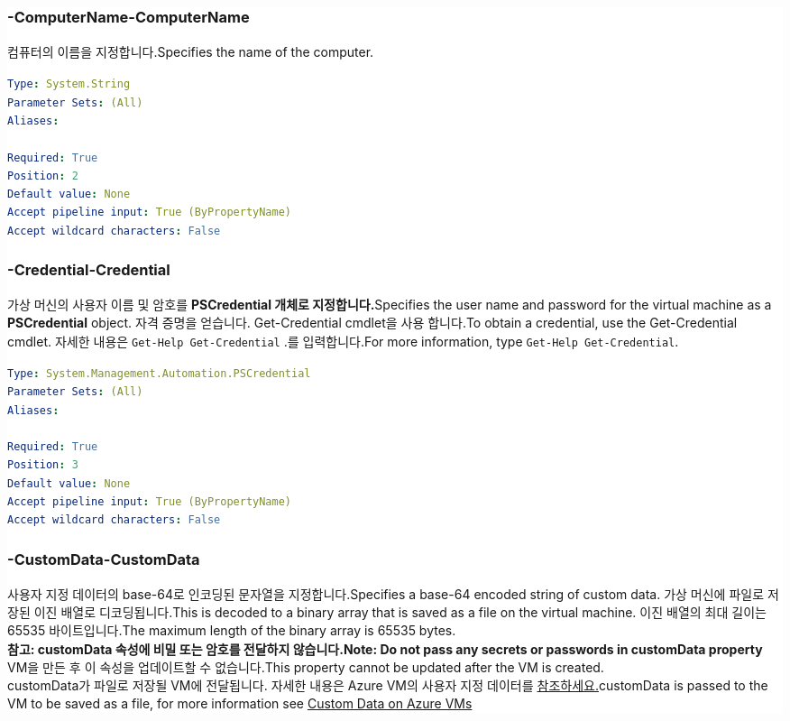 ### <span data-ttu-id="adcdb-130">-ComputerName</span><span class="sxs-lookup"><span data-stu-id="adcdb-130">-ComputerName</span></span>
<span data-ttu-id="adcdb-131">컴퓨터의 이름을 지정합니다.</span><span class="sxs-lookup"><span data-stu-id="adcdb-131">Specifies the name of the computer.</span></span>

```yaml
Type: System.String
Parameter Sets: (All)
Aliases:

Required: True
Position: 2
Default value: None
Accept pipeline input: True (ByPropertyName)
Accept wildcard characters: False
```

### <span data-ttu-id="adcdb-132">-Credential</span><span class="sxs-lookup"><span data-stu-id="adcdb-132">-Credential</span></span>
<span data-ttu-id="adcdb-133">가상 머신의 사용자 이름 및 암호를 **PSCredential 개체로 지정합니다.**</span><span class="sxs-lookup"><span data-stu-id="adcdb-133">Specifies the user name and password for the virtual machine as a **PSCredential** object.</span></span>
<span data-ttu-id="adcdb-134">자격 증명을 얻습니다. Get-Credential cmdlet을 사용 합니다.</span><span class="sxs-lookup"><span data-stu-id="adcdb-134">To obtain a credential, use the Get-Credential cmdlet.</span></span>
<span data-ttu-id="adcdb-135">자세한 내용은 `Get-Help Get-Credential` .를 입력합니다.</span><span class="sxs-lookup"><span data-stu-id="adcdb-135">For more information, type `Get-Help Get-Credential`.</span></span>

```yaml
Type: System.Management.Automation.PSCredential
Parameter Sets: (All)
Aliases:

Required: True
Position: 3
Default value: None
Accept pipeline input: True (ByPropertyName)
Accept wildcard characters: False
```

### <span data-ttu-id="adcdb-136">-CustomData</span><span class="sxs-lookup"><span data-stu-id="adcdb-136">-CustomData</span></span>
<span data-ttu-id="adcdb-137">사용자 지정 데이터의 base-64로 인코딩된 문자열을 지정합니다.</span><span class="sxs-lookup"><span data-stu-id="adcdb-137">Specifies a base-64 encoded string of custom data.</span></span>
<span data-ttu-id="adcdb-138">가상 머신에 파일로 저장된 이진 배열로 디코딩됩니다.</span><span class="sxs-lookup"><span data-stu-id="adcdb-138">This is decoded to a binary array that is saved as a file on the virtual machine.</span></span>
<span data-ttu-id="adcdb-139">이진 배열의 최대 길이는 65535 바이트입니다.</span><span class="sxs-lookup"><span data-stu-id="adcdb-139">The maximum length of the binary array is 65535 bytes.</span></span><br>
<span data-ttu-id="adcdb-140">**참고: customData 속성에 비밀 또는 암호를 전달하지 않습니다.**</span><span class="sxs-lookup"><span data-stu-id="adcdb-140">**Note: Do not pass any secrets or passwords in customData property**</span></span><br>
<span data-ttu-id="adcdb-141">VM을 만든 후 이 속성을 업데이트할 수 없습니다.</span><span class="sxs-lookup"><span data-stu-id="adcdb-141">This property cannot be updated after the VM is created.</span></span> <br>
<span data-ttu-id="adcdb-142">customData가 파일로 저장될 VM에 전달됩니다. 자세한 내용은 Azure VM의 사용자 지정 데이터를 [참조하세요.](https://azure.microsoft.com/en-us/blog/custom-data-and-cloud-init-on-windows-azure/)</span><span class="sxs-lookup"><span data-stu-id="adcdb-142">customData is passed to the VM to be saved as a file, for more information see [Custom Data on Azure VMs](https://azure.microsoft.com/en-us/blog/custom-data-and-cloud-init-on-windows-azure/)</span></span> <br>